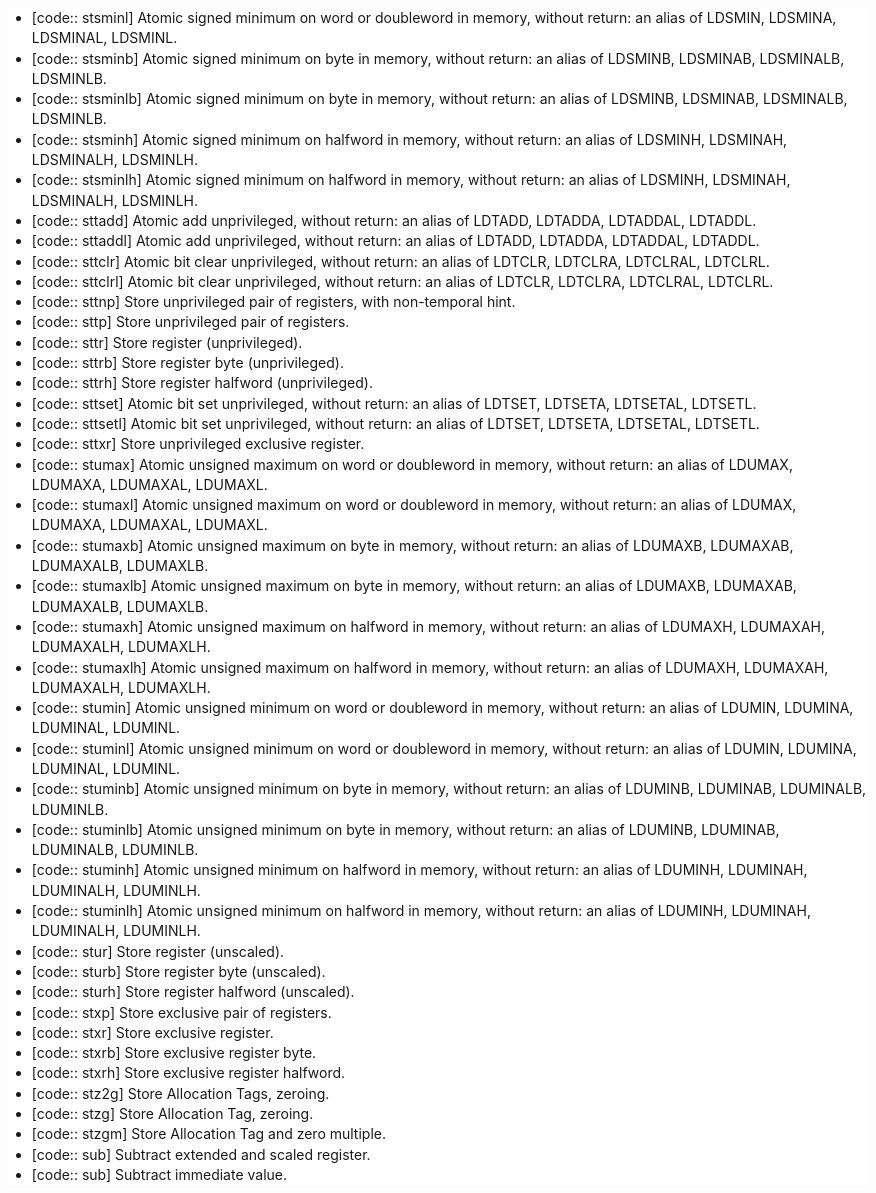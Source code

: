 * [code:: stsminl] Atomic signed minimum on word or doubleword in memory, without return: an alias of LDSMIN, LDSMINA, LDSMINAL, LDSMINL.
* [code:: stsminb] Atomic signed minimum on byte in memory, without return: an alias of LDSMINB, LDSMINAB, LDSMINALB, LDSMINLB.
* [code:: stsminlb] Atomic signed minimum on byte in memory, without return: an alias of LDSMINB, LDSMINAB, LDSMINALB, LDSMINLB.
* [code:: stsminh] Atomic signed minimum on halfword in memory, without return: an alias of LDSMINH, LDSMINAH, LDSMINALH, LDSMINLH.
* [code:: stsminlh] Atomic signed minimum on halfword in memory, without return: an alias of LDSMINH, LDSMINAH, LDSMINALH, LDSMINLH.
* [code:: sttadd] Atomic add unprivileged, without return: an alias of LDTADD, LDTADDA, LDTADDAL, LDTADDL.
* [code:: sttaddl] Atomic add unprivileged, without return: an alias of LDTADD, LDTADDA, LDTADDAL, LDTADDL.
* [code:: sttclr] Atomic bit clear unprivileged, without return: an alias of LDTCLR, LDTCLRA, LDTCLRAL, LDTCLRL.
* [code:: sttclrl] Atomic bit clear unprivileged, without return: an alias of LDTCLR, LDTCLRA, LDTCLRAL, LDTCLRL.
* [code:: sttnp] Store unprivileged pair of registers, with non-temporal hint.
* [code:: sttp] Store unprivileged pair of registers.
* [code:: sttr] Store register (unprivileged).
* [code:: sttrb] Store register byte (unprivileged).
* [code:: sttrh] Store register halfword (unprivileged).
* [code:: sttset] Atomic bit set unprivileged, without return: an alias of LDTSET, LDTSETA, LDTSETAL, LDTSETL.
* [code:: sttsetl] Atomic bit set unprivileged, without return: an alias of LDTSET, LDTSETA, LDTSETAL, LDTSETL.
* [code:: sttxr] Store unprivileged exclusive register.
* [code:: stumax] Atomic unsigned maximum on word or doubleword in memory, without return: an alias of LDUMAX, LDUMAXA, LDUMAXAL, LDUMAXL.
* [code:: stumaxl] Atomic unsigned maximum on word or doubleword in memory, without return: an alias of LDUMAX, LDUMAXA, LDUMAXAL, LDUMAXL.
* [code:: stumaxb] Atomic unsigned maximum on byte in memory, without return: an alias of LDUMAXB, LDUMAXAB, LDUMAXALB, LDUMAXLB.
* [code:: stumaxlb] Atomic unsigned maximum on byte in memory, without return: an alias of LDUMAXB, LDUMAXAB, LDUMAXALB, LDUMAXLB.
* [code:: stumaxh] Atomic unsigned maximum on halfword in memory, without return: an alias of LDUMAXH, LDUMAXAH, LDUMAXALH, LDUMAXLH.
* [code:: stumaxlh] Atomic unsigned maximum on halfword in memory, without return: an alias of LDUMAXH, LDUMAXAH, LDUMAXALH, LDUMAXLH.
* [code:: stumin] Atomic unsigned minimum on word or doubleword in memory, without return: an alias of LDUMIN, LDUMINA, LDUMINAL, LDUMINL.
* [code:: stuminl] Atomic unsigned minimum on word or doubleword in memory, without return: an alias of LDUMIN, LDUMINA, LDUMINAL, LDUMINL.
* [code:: stuminb] Atomic unsigned minimum on byte in memory, without return: an alias of LDUMINB, LDUMINAB, LDUMINALB, LDUMINLB.
* [code:: stuminlb] Atomic unsigned minimum on byte in memory, without return: an alias of LDUMINB, LDUMINAB, LDUMINALB, LDUMINLB.
* [code:: stuminh] Atomic unsigned minimum on halfword in memory, without return: an alias of LDUMINH, LDUMINAH, LDUMINALH, LDUMINLH.
* [code:: stuminlh] Atomic unsigned minimum on halfword in memory, without return: an alias of LDUMINH, LDUMINAH, LDUMINALH, LDUMINLH.
* [code:: stur] Store register (unscaled).
* [code:: sturb] Store register byte (unscaled).
* [code:: sturh] Store register halfword (unscaled).
* [code:: stxp] Store exclusive pair of registers.
* [code:: stxr] Store exclusive register.
* [code:: stxrb] Store exclusive register byte.
* [code:: stxrh] Store exclusive register halfword.
* [code:: stz2g] Store Allocation Tags, zeroing.
* [code:: stzg] Store Allocation Tag, zeroing.
* [code:: stzgm] Store Allocation Tag and zero multiple.
* [code:: sub] Subtract extended and scaled register.
* [code:: sub] Subtract immediate value.